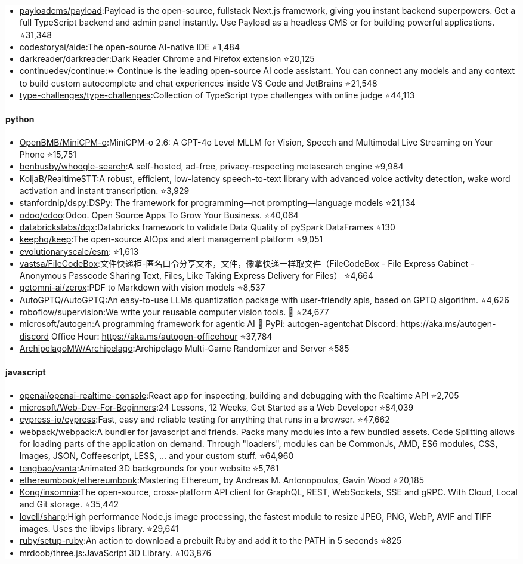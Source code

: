 * [payloadcms/payload](https://github.com/payloadcms/payload):Payload is the open-source, fullstack Next.js framework, giving you instant backend superpowers. Get a full TypeScript backend and admin panel instantly. Use Payload as a headless CMS or for building powerful applications. ⭐31,348
* [codestoryai/aide](https://github.com/codestoryai/aide):The open-source AI-native IDE ⭐1,484
* [darkreader/darkreader](https://github.com/darkreader/darkreader):Dark Reader Chrome and Firefox extension ⭐20,125
* [continuedev/continue](https://github.com/continuedev/continue):⏩ Continue is the leading open-source AI code assistant. You can connect any models and any context to build custom autocomplete and chat experiences inside VS Code and JetBrains ⭐21,548
* [type-challenges/type-challenges](https://github.com/type-challenges/type-challenges):Collection of TypeScript type challenges with online judge ⭐44,113

#### python
* [OpenBMB/MiniCPM-o](https://github.com/OpenBMB/MiniCPM-o):MiniCPM-o 2.6: A GPT-4o Level MLLM for Vision, Speech and Multimodal Live Streaming on Your Phone ⭐15,751
* [benbusby/whoogle-search](https://github.com/benbusby/whoogle-search):A self-hosted, ad-free, privacy-respecting metasearch engine ⭐9,984
* [KoljaB/RealtimeSTT](https://github.com/KoljaB/RealtimeSTT):A robust, efficient, low-latency speech-to-text library with advanced voice activity detection, wake word activation and instant transcription. ⭐3,929
* [stanfordnlp/dspy](https://github.com/stanfordnlp/dspy):DSPy: The framework for programming—not prompting—language models ⭐21,134
* [odoo/odoo](https://github.com/odoo/odoo):Odoo. Open Source Apps To Grow Your Business. ⭐40,064
* [databrickslabs/dqx](https://github.com/databrickslabs/dqx):Databricks framework to validate Data Quality of pySpark DataFrames ⭐130
* [keephq/keep](https://github.com/keephq/keep):The open-source AIOps and alert management platform ⭐9,051
* [evolutionaryscale/esm](https://github.com/evolutionaryscale/esm): ⭐1,613
* [vastsa/FileCodeBox](https://github.com/vastsa/FileCodeBox):文件快递柜-匿名口令分享文本，文件，像拿快递一样取文件（FileCodeBox - File Express Cabinet - Anonymous Passcode Sharing Text, Files, Like Taking Express Delivery for Files） ⭐4,664
* [getomni-ai/zerox](https://github.com/getomni-ai/zerox):PDF to Markdown with vision models ⭐8,537
* [AutoGPTQ/AutoGPTQ](https://github.com/AutoGPTQ/AutoGPTQ):An easy-to-use LLMs quantization package with user-friendly apis, based on GPTQ algorithm. ⭐4,626
* [roboflow/supervision](https://github.com/roboflow/supervision):We write your reusable computer vision tools. 💜 ⭐24,677
* [microsoft/autogen](https://github.com/microsoft/autogen):A programming framework for agentic AI 🤖 PyPi: autogen-agentchat Discord: https://aka.ms/autogen-discord Office Hour: https://aka.ms/autogen-officehour ⭐37,784
* [ArchipelagoMW/Archipelago](https://github.com/ArchipelagoMW/Archipelago):Archipelago Multi-Game Randomizer and Server ⭐585

#### javascript
* [openai/openai-realtime-console](https://github.com/openai/openai-realtime-console):React app for inspecting, building and debugging with the Realtime API ⭐2,705
* [microsoft/Web-Dev-For-Beginners](https://github.com/microsoft/Web-Dev-For-Beginners):24 Lessons, 12 Weeks, Get Started as a Web Developer ⭐84,039
* [cypress-io/cypress](https://github.com/cypress-io/cypress):Fast, easy and reliable testing for anything that runs in a browser. ⭐47,662
* [webpack/webpack](https://github.com/webpack/webpack):A bundler for javascript and friends. Packs many modules into a few bundled assets. Code Splitting allows for loading parts of the application on demand. Through "loaders", modules can be CommonJs, AMD, ES6 modules, CSS, Images, JSON, Coffeescript, LESS, ... and your custom stuff. ⭐64,960
* [tengbao/vanta](https://github.com/tengbao/vanta):Animated 3D backgrounds for your website ⭐5,761
* [ethereumbook/ethereumbook](https://github.com/ethereumbook/ethereumbook):Mastering Ethereum, by Andreas M. Antonopoulos, Gavin Wood ⭐20,185
* [Kong/insomnia](https://github.com/Kong/insomnia):The open-source, cross-platform API client for GraphQL, REST, WebSockets, SSE and gRPC. With Cloud, Local and Git storage. ⭐35,442
* [lovell/sharp](https://github.com/lovell/sharp):High performance Node.js image processing, the fastest module to resize JPEG, PNG, WebP, AVIF and TIFF images. Uses the libvips library. ⭐29,641
* [ruby/setup-ruby](https://github.com/ruby/setup-ruby):An action to download a prebuilt Ruby and add it to the PATH in 5 seconds ⭐825
* [mrdoob/three.js](https://github.com/mrdoob/three.js):JavaScript 3D Library. ⭐103,876